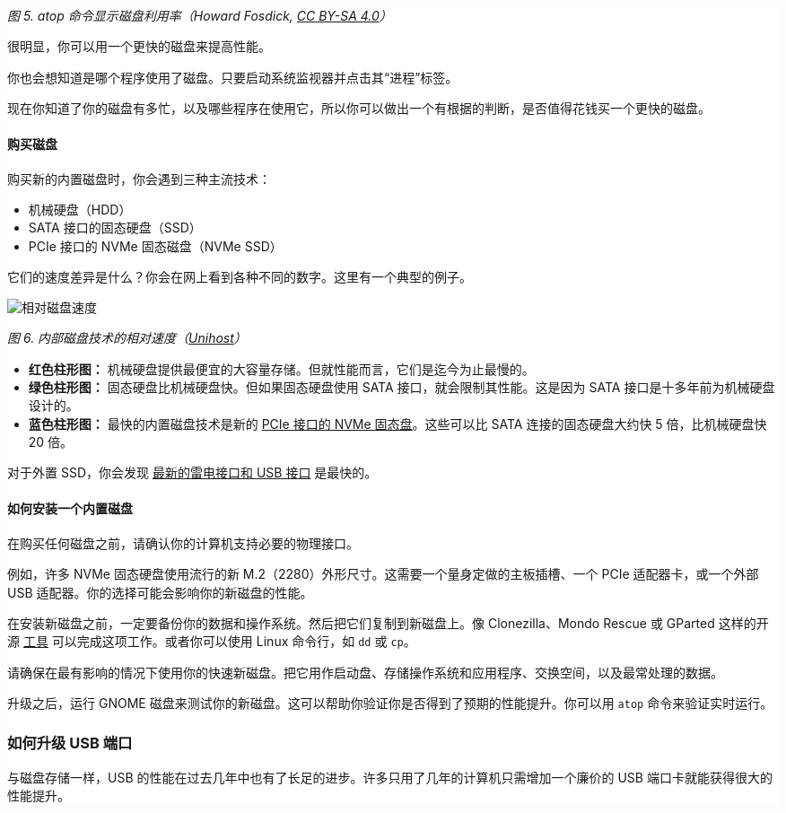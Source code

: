 *图 5. atop 命令显示磁盘利用率（Howard Fosdick, [CC BY-SA 4.0](https://creativecommons.org/licenses/by-sa/4.0/)）*


很明显，你可以用一个更快的磁盘来提高性能。


你也会想知道是哪个程序使用了磁盘。只要启动系统监视器并点击其“进程”标签。


现在你知道了你的磁盘有多忙，以及哪些程序在使用它，所以你可以做出一个有根据的判断，是否值得花钱买一个更快的磁盘。


#### 购买磁盘


购买新的内置磁盘时，你会遇到三种主流技术：


* 机械硬盘（HDD）
* SATA 接口的固态硬盘（SSD）
* PCIe 接口的 NVMe 固态磁盘（NVMe SSD）


它们的速度差异是什么？你会在网上看到各种不同的数字。这里有一个典型的例子。


![相对磁盘速度](/data/attachment/album/202106/09/204455bgsh6thzgte6eeh3.jpg "Relative disk speeds")


*图 6. 内部磁盘技术的相对速度（[Unihost](https://unihost.com/help/nvme-vs-ssd-vs-hdd-overview-and-comparison/)）*


* **红色柱形图：** 机械硬盘提供最便宜的大容量存储。但就性能而言，它们是迄今为止最慢的。
* **绿色柱形图：** 固态硬盘比机械硬盘快。但如果固态硬盘使用 SATA 接口，就会限制其性能。这是因为 SATA 接口是十多年前为机械硬盘设计的。
* **蓝色柱形图：** 最快的内置磁盘技术是新的 [PCIe 接口的 NVMe 固态盘](https://www.trentonsystems.com/blog/pcie-gen4-vs-gen3-slots-speeds)。这些可以比 SATA 连接的固态硬盘大约快 5 倍，比机械硬盘快 20 倍。


对于外置 SSD，你会发现 [最新的雷电接口和 USB 接口](https://www.howtogeek.com/449991/thunderbolt-3-vs.-usb-c-whats-the-difference/) 是最快的。


#### 如何安装一个内置磁盘


在购买任何磁盘之前，请确认你的计算机支持必要的物理接口。


例如，许多 NVMe 固态硬盘使用流行的新 M.2（2280）外形尺寸。这需要一个量身定做的主板插槽、一个 PCIe 适配器卡，或一个外部 USB 适配器。你的选择可能会影响你的新磁盘的性能。


在安装新磁盘之前，一定要备份你的数据和操作系统。然后把它们复制到新磁盘上。像 Clonezilla、Mondo Rescue 或 GParted 这样的开源 [工具](https://www.linuxlinks.com/diskcloning/) 可以完成这项工作。或者你可以使用 Linux 命令行，如 `dd` 或 `cp`。


请确保在最有影响的情况下使用你的快速新磁盘。把它用作启动盘、存储操作系统和应用程序、交换空间，以及最常处理的数据。


升级之后，运行 GNOME 磁盘来测试你的新磁盘。这可以帮助你验证你是否得到了预期的性能提升。你可以用 `atop` 命令来验证实时运行。


### 如何升级 USB 端口


与磁盘存储一样，USB 的性能在过去几年中也有了长足的进步。许多只用了几年的计算机只需增加一个廉价的 USB 端口卡就能获得很大的性能提升。
